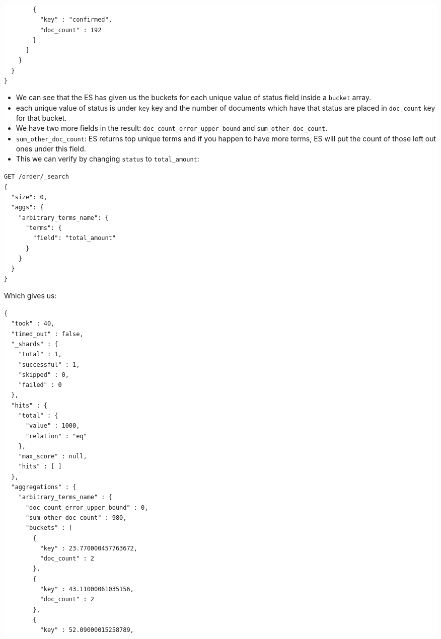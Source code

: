```
        {
          "key" : "confirmed",
          "doc_count" : 192
        }
      ]
    }
  }
}
```
- We can see that the ES has given us the buckets for each unique value of status field inside a `bucket` array.
- each unique value of status is under `key` key and the number of documents which  have that status are placed in `doc_count` key for that bucket.
- We have two more fields in the result: `doc_count_error_upper_bound` and `sum_other_doc_count`.
- `sum_other_doc_count`: ES returns top unique terms and if you happen to have more terms, ES will put the count of those left out ones under this field.
- This we can verify by changing `status` to `total_amount`:
```
GET /order/_search
{
  "size": 0,
  "aggs": {
    "arbitrary_terms_name": {
      "terms": {
        "field": "total_amount"
      }
    }
  }
}
```
Which gives us:
```
{
  "took" : 40,
  "timed_out" : false,
  "_shards" : {
    "total" : 1,
    "successful" : 1,
    "skipped" : 0,
    "failed" : 0
  },
  "hits" : {
    "total" : {
      "value" : 1000,
      "relation" : "eq"
    },
    "max_score" : null,
    "hits" : [ ]
  },
  "aggregations" : {
    "arbitrary_terms_name" : {
      "doc_count_error_upper_bound" : 0,
      "sum_other_doc_count" : 980,
      "buckets" : [
        {
          "key" : 23.770000457763672,
          "doc_count" : 2
        },
        {
          "key" : 43.11000061035156,
          "doc_count" : 2
        },
        {
          "key" : 52.09000015258789,
```

[BA]: <https://github.com/penguinmishra/images_repo/blob/master/Elasticsearch/Bucket_aggregation.JPG>
[BAS]: <https://github.com/penguinmishra/images_repo/blob/master/Elasticsearch/bucket_aggregation_specific.JPG>